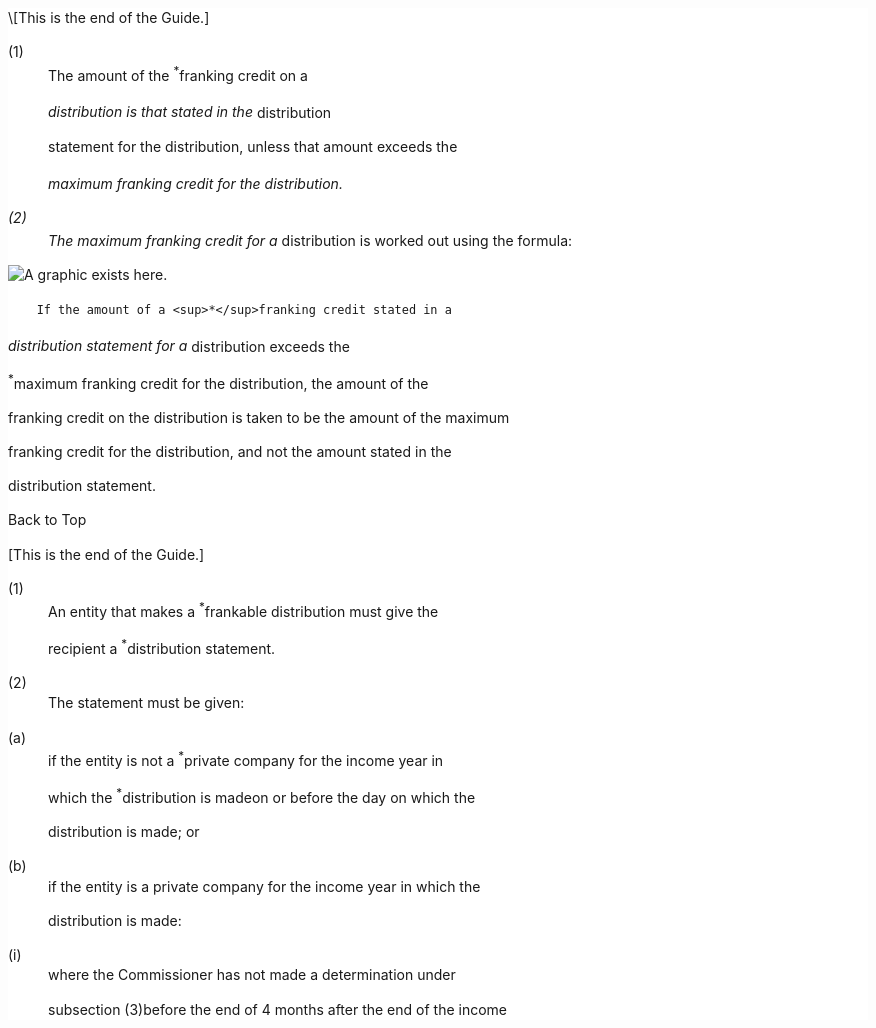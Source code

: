  </dl>
\[This is the end of the Guide.]

<dl compact="">

<dt>(1)</dt><dd>The amount of the <sup>*</sup>franking credit on a

<sup>*</sup>distribution is that stated in the <sup>*</sup>distribution

statement for the distribution, unless that amount exceeds the

<sup>*</sup>maximum franking credit for the distribution.</dd> <dt>(2)</dt><dd>The _maximum franking credit_ for a <sup>*</sup>distribution is worked out using the formula: </dd> </dl>
 ![A graphic exists here.](http://www.comlaw.gov.au/Details/C2004C01221/Html/A550E644094D4F6BCA256F7100561974/$FILE/048200203.gif)
<dl compact="">

		If the amount of a <sup>*</sup>franking credit stated in a

<sup>*</sup>distribution statement for a <sup>*</sup>distribution exceeds the

<sup>*</sup>maximum franking credit for the distribution, the amount of the

franking credit on the distribution is taken to be the amount of the maximum

franking credit for the distribution, and not the amount stated in the

distribution statement.

 </dl>





Back to Top

\[This is the end of the Guide.]

<dl compact="">

<dt>(1)</dt><dd>An entity that makes a <sup>*</sup>frankable distribution must give the

recipient a <sup>*</sup>distribution statement.</dd> <dt>(2)</dt><dd>The statement must be given: </dd> </dl>
<dl compact=""><dl compact="">

<dt>(a)</dt><dd>if the entity is not a <sup>*</sup>private company for the income year in

which the <sup>*</sup>distribution is made&#151;on or before the day on which the

distribution is made; or</dd>

<dt>(b)</dt><dd>if the entity is a private company for the income year in which the

distribution is made:

</dd>

</dl></dl>
<dl compact=""><dl compact=""><dl compact="">

<dt>(i)</dt><dd>where the Commissioner has not made a determination under

subsection&#160;(3)&#151;before the end of 4 months after the end of the income
